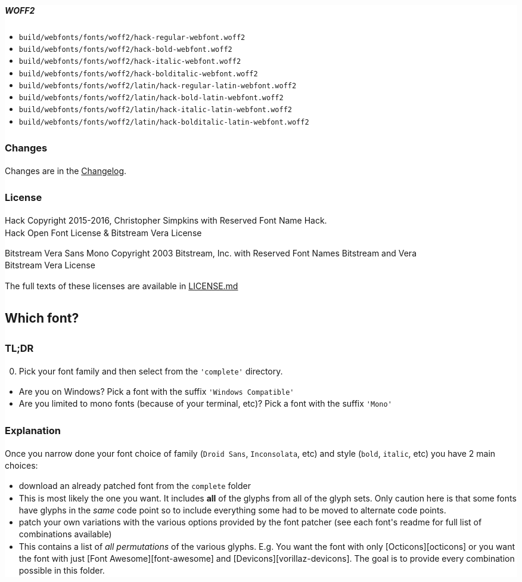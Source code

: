 ##### WOFF2
- `build/webfonts/fonts/woff2/hack-regular-webfont.woff2`
- `build/webfonts/fonts/woff2/hack-bold-webfont.woff2`
- `build/webfonts/fonts/woff2/hack-italic-webfont.woff2`
- `build/webfonts/fonts/woff2/hack-bolditalic-webfont.woff2`
- `build/webfonts/fonts/woff2/latin/hack-regular-latin-webfont.woff2`
- `build/webfonts/fonts/woff2/latin/hack-bold-latin-webfont.woff2`
- `build/webfonts/fonts/woff2/latin/hack-italic-latin-webfont.woff2`
- `build/webfonts/fonts/woff2/latin/hack-bolditalic-latin-webfont.woff2`


### Changes

Changes are in the [Changelog](https://github.com/chrissimpkins/Hack/blob/master/CHANGELOG.md).


### License

Hack Copyright 2015-2016, Christopher Simpkins with Reserved Font Name Hack.<br>
Hack Open Font License & Bitstream Vera License

Bitstream Vera Sans Mono Copyright 2003 Bitstream, Inc. with Reserved Font Names Bitstream and Vera<br>
Bitstream Vera License

The full texts of these licenses are available in [LICENSE.md](https://github.com/chrissimpkins/Hack/blob/master/LICENSE.md)

  [otf_latest]:https://github.com/chrissimpkins/Hack/releases/download/v2.019/Hack-v2_019-otf.zip
  [ttf_latest]: https://github.com/chrissimpkins/Hack/releases/download/v2.019/Hack-v2_019-ttf.zip


## Which font?

### TL;DR

0. Pick your font family and then select from the `'complete'` directory.
  * Are you on Windows? Pick a font with the suffix `'Windows Compatible'`
  * Are you limited to mono fonts (because of your terminal, etc)? Pick a font with the suffix `'Mono'`

### Explanation

Once you narrow done your font choice of family (`Droid Sans`, `Inconsolata`, etc) and style (`bold`, `italic`, etc) you have 2 main choices:
 * download an already patched font from the `complete` folder
  * This is most likely the one you want. It includes **all** of the glyphs from all of the glyph sets. Only caution here is that some fonts have glyphs in the _same_ code point so to include everything some had to be moved to alternate code points.
 * patch your own variations with the various options provided by the font patcher (see each font's readme for full list of combinations available)
  * This contains a list of _all permutations_ of the various glyphs. E.g. You want the font with only [Octicons][octicons] or you want the font with just [Font Awesome][font-awesome] and [Devicons][vorillaz-devicons]. The goal is to provide every combination possible in this folder.

